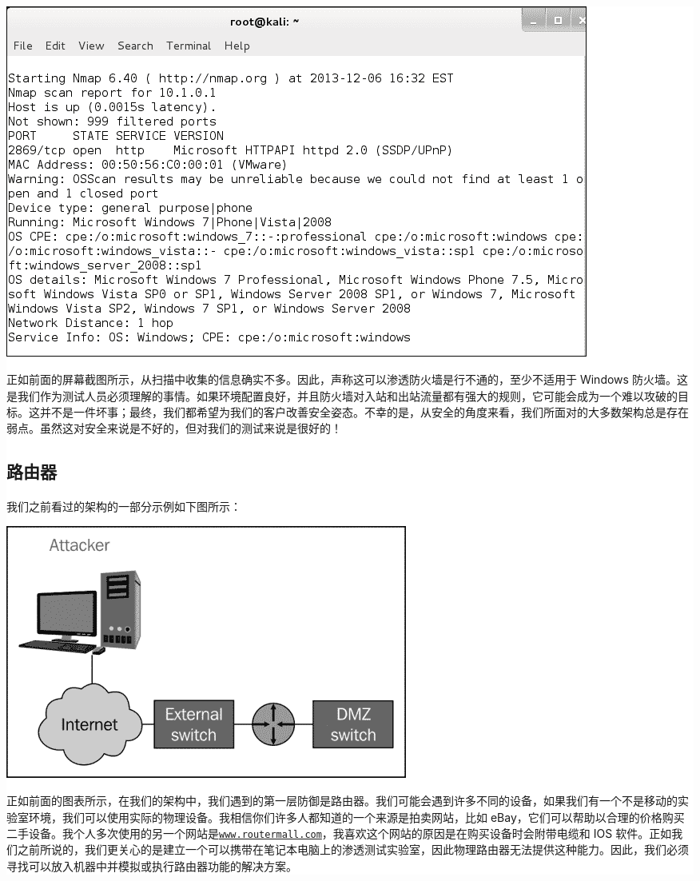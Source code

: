 ![攻击者机器](img/477-1_04_15.jpg)

正如前面的屏幕截图所示，从扫描中收集的信息确实不多。因此，声称这可以渗透防火墙是行不通的，至少不适用于 Windows 防火墙。这是我们作为测试人员必须理解的事情。如果环境配置良好，并且防火墙对入站和出站流量都有强大的规则，它可能会成为一个难以攻破的目标。这并不是一件坏事；最终，我们都希望为我们的客户改善安全姿态。不幸的是，从安全的角度来看，我们所面对的大多数架构总是存在弱点。虽然这对安全来说是不好的，但对我们的测试来说是很好的！

## 路由器

我们之前看过的架构的一部分示例如下图所示：

![路由器](img/477-1_04_16.jpg)

正如前面的图表所示，在我们的架构中，我们遇到的第一层防御是路由器。我们可能会遇到许多不同的设备，如果我们有一个不是移动的实验室环境，我们可以使用实际的物理设备。我相信你们许多人都知道的一个来源是拍卖网站，比如 eBay，它们可以帮助以合理的价格购买二手设备。我个人多次使用的另一个网站是[`www.routermall.com`](http://www.routermall.com)，我喜欢这个网站的原因是在购买设备时会附带电缆和 IOS 软件。正如我们之前所说的，我们更关心的是建立一个可以携带在笔记本电脑上的渗透测试实验室，因此物理路由器无法提供这种能力。因此，我们必须寻找可以放入机器中并模拟或执行路由器功能的解决方案。
